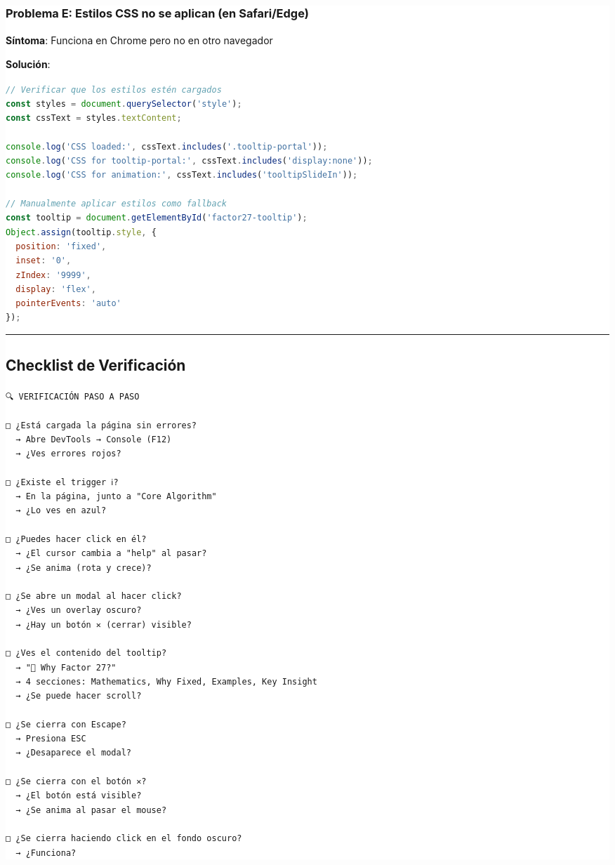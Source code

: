 
### Problema E: Estilos CSS no se aplican (en Safari/Edge)
**Síntoma**: Funciona en Chrome pero no en otro navegador

**Solución**:
```javascript
// Verificar que los estilos estén cargados
const styles = document.querySelector('style');
const cssText = styles.textContent;

console.log('CSS loaded:', cssText.includes('.tooltip-portal'));
console.log('CSS for tooltip-portal:', cssText.includes('display:none'));
console.log('CSS for animation:', cssText.includes('tooltipSlideIn'));

// Manualmente aplicar estilos como fallback
const tooltip = document.getElementById('factor27-tooltip');
Object.assign(tooltip.style, {
  position: 'fixed',
  inset: '0',
  zIndex: '9999',
  display: 'flex',
  pointerEvents: 'auto'
});
```

---

## Checklist de Verificación

```
🔍 VERIFICACIÓN PASO A PASO

□ ¿Está cargada la página sin errores?
  → Abre DevTools → Console (F12)
  → ¿Ves errores rojos?

□ ¿Existe el trigger ℹ️?
  → En la página, junto a "Core Algorithm"
  → ¿Lo ves en azul?

□ ¿Puedes hacer click en él?
  → ¿El cursor cambia a "help" al pasar?
  → ¿Se anima (rota y crece)?

□ ¿Se abre un modal al hacer click?
  → ¿Ves un overlay oscuro?
  → ¿Hay un botón ✕ (cerrar) visible?

□ ¿Ves el contenido del tooltip?
  → "🎯 Why Factor 27?"
  → 4 secciones: Mathematics, Why Fixed, Examples, Key Insight
  → ¿Se puede hacer scroll?

□ ¿Se cierra con Escape?
  → Presiona ESC
  → ¿Desaparece el modal?

□ ¿Se cierra con el botón ✕?
  → ¿El botón está visible?
  → ¿Se anima al pasar el mouse?

□ ¿Se cierra haciendo click en el fondo oscuro?
  → ¿Funciona?
```
